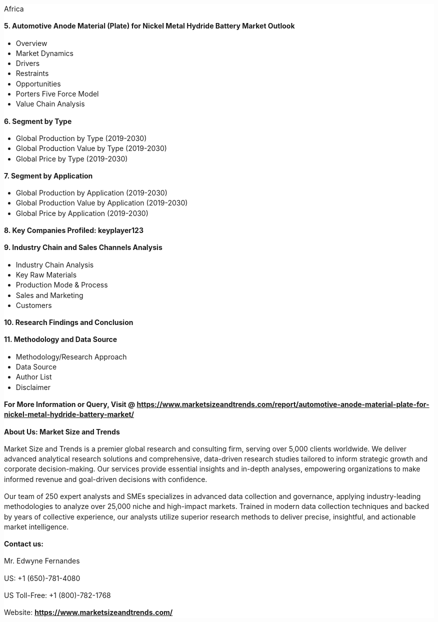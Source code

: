 Africa</li></ul><p><strong>5. Automotive Anode Material (Plate) for Nickel Metal Hydride Battery Market Outlook</strong></p><ul><li>Overview</li><li>Market Dynamics</li><li>Drivers</li><li>Restraints</li><li>Opportunities</li><li>Porters Five Force Model</li><li>Value Chain Analysis&nbsp;</li></ul><p><strong>6. Segment by Type</strong></p><ul><li>Global Production by Type (2019-2030)</li><li>Global Production Value by Type (2019-2030)</li><li>Global Price by Type (2019-2030)</li></ul><p><strong>7. Segment by Application</strong></p><ul><li>Global Production by Application (2019-2030)</li><li>Global Production Value by Application (2019-2030)</li><li>Global Price by Application (2019-2030)</li></ul><p><strong>8. Key Companies Profiled: keyplayer123</strong></p><p><strong>9. Industry Chain and Sales Channels Analysis</strong></p><ul><li>Industry Chain Analysis</li><li>Key Raw Materials</li><li>Production Mode &amp; Process</li><li>Sales and Marketing</li><li>Customers</li></ul><p><strong>10. Research Findings and Conclusion</strong></p><p><strong>11. Methodology and Data Source</strong></p><ul><li>Methodology/Research Approach</li><li>Data Source</li><li>Author List</li><li>Disclaimer</li></ul></p><p><strong>For More Information or Query, Visit @ <a href="https://www.marketsizeandtrends.com/report/automotive-anode-material-plate-for-nickel-metal-hydride-battery-market/">https://www.marketsizeandtrends.com/report/automotive-anode-material-plate-for-nickel-metal-hydride-battery-market/</a></strong></p><p><strong>About Us: Market Size and Trends</strong></p><p>Market Size and Trends is a premier global research and consulting firm, serving over 5,000 clients worldwide. We deliver advanced analytical research solutions and comprehensive, data-driven research studies tailored to inform strategic growth and corporate decision-making. Our services provide essential insights and in-depth analyses, empowering organizations to make informed revenue and goal-driven decisions with confidence.</p><p>Our team of 250 expert analysts and SMEs specializes in advanced data collection and governance, applying industry-leading methodologies to analyze over 25,000 niche and high-impact markets. Trained in modern data collection techniques and backed by years of collective experience, our analysts utilize superior research methods to deliver precise, insightful, and actionable market intelligence.</p><p><strong>Contact us:</strong></p><p>Mr. Edwyne Fernandes</p><p>US: +1 (650)-781-4080</p><p>US Toll-Free: +1 (800)-782-1768</p><p>Website: <strong><a href="https://www.marketsizeandtrends.com/">https://www.marketsizeandtrends.com/</a></strong></p>
